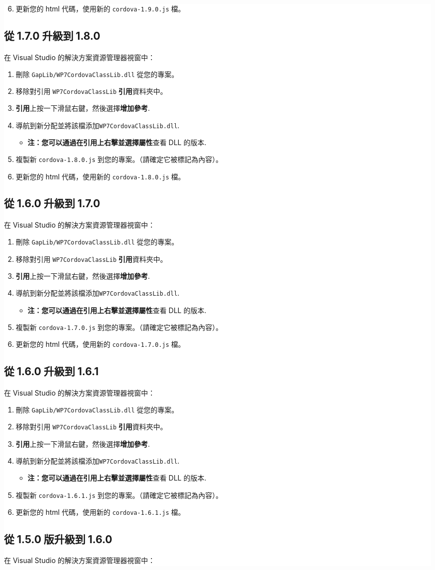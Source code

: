 6.  更新您的 html 代碼，使用新的 `cordova-1.9.0.js` 檔。

## 從 1.7.0 升級到 1.8.0

在 Visual Studio 的解決方案資源管理器視窗中：

1.  刪除 `GapLib/WP7CordovaClassLib.dll` 從您的專案。

2.  移除對引用 `WP7CordovaClassLib` **引用**資料夾中。

3.  **引用**上按一下滑鼠右鍵，然後選擇**增加參考**.

4.  導航到新分配並將該檔添加`WP7CordovaClassLib.dll`.
    
    *   **注：**您可以通過在引用上右擊並選擇**屬性**查看 DLL 的版本.

5.  複製新 `cordova-1.8.0.js` 到您的專案。（請確定它被標記為內容）。

6.  更新您的 html 代碼，使用新的 `cordova-1.8.0.js` 檔。

## 從 1.6.0 升級到 1.7.0

在 Visual Studio 的解決方案資源管理器視窗中：

1.  刪除 `GapLib/WP7CordovaClassLib.dll` 從您的專案。

2.  移除對引用 `WP7CordovaClassLib` **引用**資料夾中。

3.  **引用**上按一下滑鼠右鍵，然後選擇**增加參考**.

4.  導航到新分配並將該檔添加`WP7CordovaClassLib.dll`.
    
    *   **注：**您可以通過在引用上右擊並選擇**屬性**查看 DLL 的版本.

5.  複製新 `cordova-1.7.0.js` 到您的專案。（請確定它被標記為內容）。

6.  更新您的 html 代碼，使用新的 `cordova-1.7.0.js` 檔。

## 從 1.6.0 升級到 1.6.1

在 Visual Studio 的解決方案資源管理器視窗中：

1.  刪除 `GapLib/WP7CordovaClassLib.dll` 從您的專案。

2.  移除對引用 `WP7CordovaClassLib` **引用**資料夾中。

3.  **引用**上按一下滑鼠右鍵，然後選擇**增加參考**.

4.  導航到新分配並將該檔添加`WP7CordovaClassLib.dll`.
    
    *   **注：**您可以通過在引用上右擊並選擇**屬性**查看 DLL 的版本.

5.  複製新 `cordova-1.6.1.js` 到您的專案。（請確定它被標記為內容）。

6.  更新您的 html 代碼，使用新的 `cordova-1.6.1.js` 檔。

## 從 1.5.0 版升級到 1.6.0

在 Visual Studio 的解決方案資源管理器視窗中：
